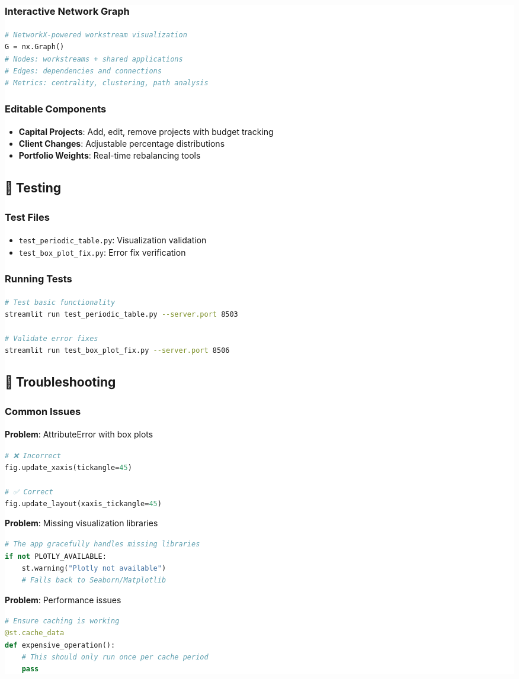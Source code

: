 ### **Interactive Network Graph**
```python
# NetworkX-powered workstream visualization
G = nx.Graph()
# Nodes: workstreams + shared applications
# Edges: dependencies and connections
# Metrics: centrality, clustering, path analysis
```

### **Editable Components**
- **Capital Projects**: Add, edit, remove projects with budget tracking
- **Client Changes**: Adjustable percentage distributions
- **Portfolio Weights**: Real-time rebalancing tools

## 🧪 Testing

### **Test Files**
- `test_periodic_table.py`: Visualization validation
- `test_box_plot_fix.py`: Error fix verification

### **Running Tests**
```bash
# Test basic functionality
streamlit run test_periodic_table.py --server.port 8503

# Validate error fixes  
streamlit run test_box_plot_fix.py --server.port 8506
```

## 🐛 Troubleshooting

### **Common Issues**

**Problem**: AttributeError with box plots
```python
# ❌ Incorrect
fig.update_xaxis(tickangle=45)

# ✅ Correct  
fig.update_layout(xaxis_tickangle=45)
```

**Problem**: Missing visualization libraries
```python
# The app gracefully handles missing libraries
if not PLOTLY_AVAILABLE:
    st.warning("Plotly not available")
    # Falls back to Seaborn/Matplotlib
```

**Problem**: Performance issues
```python
# Ensure caching is working
@st.cache_data
def expensive_operation():
    # This should only run once per cache period
    pass
```
